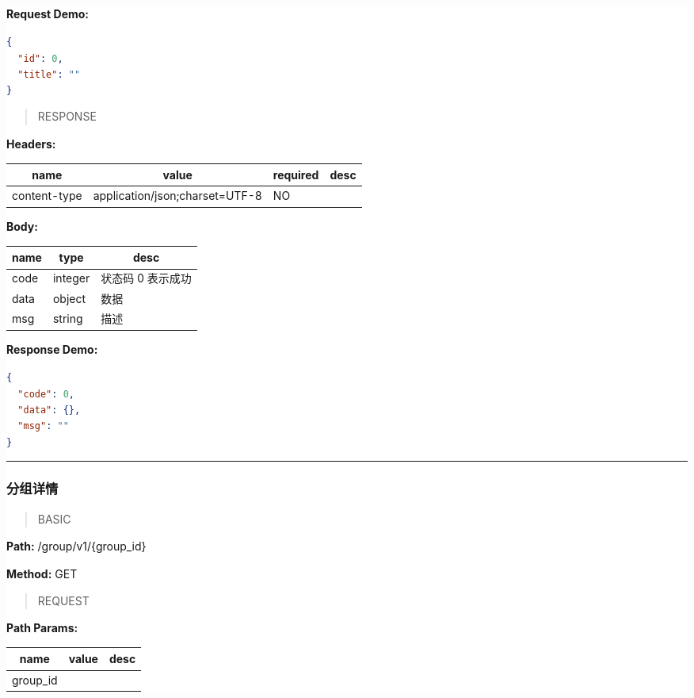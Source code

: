 **Request Demo:**

```json
{
  "id": 0,
  "title": ""
}
```



> RESPONSE

**Headers:**

| name | value | required | desc |
| ------------ | ------------ | ------------ | ------------ |
| content-type | application/json;charset=UTF-8 | NO |  |

**Body:**

| name | type | desc |
| ------------ | ------------ | ------------ |
| code | integer | 状态码 0 表示成功 |
| data | object | 数据 |
| msg | string | 描述 |

**Response Demo:**

```json
{
  "code": 0,
  "data": {},
  "msg": ""
}
```




---
### 分组详情

> BASIC

**Path:** /group/v1/{group_id}

**Method:** GET

> REQUEST

**Path Params:**

| name | value | desc |
| ------------ | ------------ | ------------ |
| group_id |  |  |
